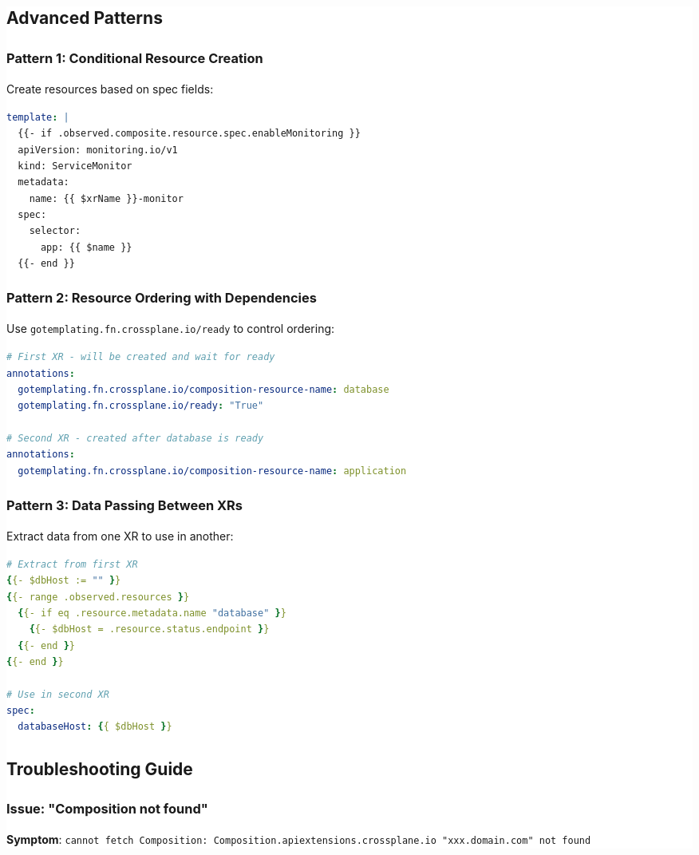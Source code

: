 ## Advanced Patterns

### Pattern 1: Conditional Resource Creation

Create resources based on spec fields:
```yaml
template: |
  {{- if .observed.composite.resource.spec.enableMonitoring }}
  apiVersion: monitoring.io/v1
  kind: ServiceMonitor
  metadata:
    name: {{ $xrName }}-monitor
  spec:
    selector:
      app: {{ $name }}
  {{- end }}
```

### Pattern 2: Resource Ordering with Dependencies

Use `gotemplating.fn.crossplane.io/ready` to control ordering:
```yaml
# First XR - will be created and wait for ready
annotations:
  gotemplating.fn.crossplane.io/composition-resource-name: database
  gotemplating.fn.crossplane.io/ready: "True"

# Second XR - created after database is ready
annotations:
  gotemplating.fn.crossplane.io/composition-resource-name: application
```

### Pattern 3: Data Passing Between XRs

Extract data from one XR to use in another:
```yaml
# Extract from first XR
{{- $dbHost := "" }}
{{- range .observed.resources }}
  {{- if eq .resource.metadata.name "database" }}
    {{- $dbHost = .resource.status.endpoint }}
  {{- end }}
{{- end }}

# Use in second XR
spec:
  databaseHost: {{ $dbHost }}
```

## Troubleshooting Guide

### Issue: "Composition not found"
**Symptom**: `cannot fetch Composition: Composition.apiextensions.crossplane.io "xxx.domain.com" not found`
